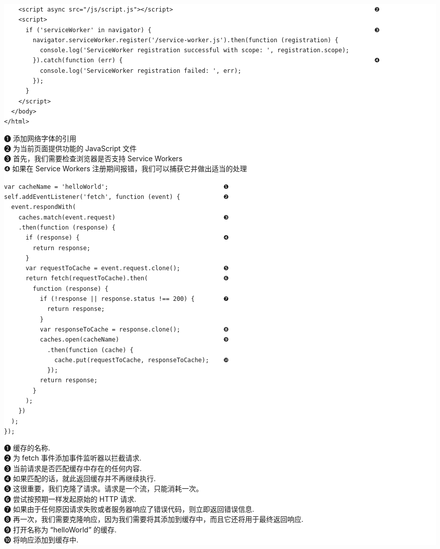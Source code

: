 ``` 
    <script async src="/js/script.js"></script>                                                        ❷
    <script>
      if ('serviceWorker' in navigator) {                                                              ❸
        navigator.serviceWorker.register('/service-worker.js').then(function (registration) {
          console.log('ServiceWorker registration successful with scope: ', registration.scope);
        }).catch(function (err) {                                                                      ❹
          console.log('ServiceWorker registration failed: ', err);
        });
      }
    </script>
  </body>
</html>    
```  
❶ 添加网络字体的引用  
❷ 为当前页面提供功能的 JavaScript 文件   
❸ 首先，我们需要检查浏览器是否支持 Service Workers   
❹ 如果在 Service Workers 注册期间报错，我们可以捕获它并做出适当的处理    

``` 
var cacheName = 'helloWorld';                                ❶
self.addEventListener('fetch', function (event) {            ❷
  event.respondWith(
    caches.match(event.request)                              ❸
    .then(function (response) {
      if (response) {                                        ❹
        return response;
      }
      var requestToCache = event.request.clone();            ❺
      return fetch(requestToCache).then(                     ❻
        function (response) {
          if (!response || response.status !== 200) {        ❼
            return response;
          }
          var responseToCache = response.clone();            ❽
          caches.open(cacheName)                             ❾
            .then(function (cache) {
              cache.put(requestToCache, responseToCache);    ❿
            });
          return response;
        }
      );
    })
  );
});   
```  
❶ 缓存的名称.   
❷ 为 fetch 事件添加事件监听器以拦截请求.   
❸ 当前请求是否匹配缓存中存在的任何内容.  
❹ 如果匹配的话，就此返回缓存并不再继续执行.   
❺ 这很重要，我们克隆了请求。请求是一个流，只能消耗一次。    
❻ 尝试按预期一样发起原始的 HTTP 请求.   
❼ 如果由于任何原因请求失败或者服务器响应了错误代码，则立即返回错误信息.   
❽ 再一次，我们需要克隆响应，因为我们需要将其添加到缓存中，而且它还将用于最终返回响应.   
❾ 打开名称为 “helloWorld” 的缓存.   
❿ 将响应添加到缓存中.     
